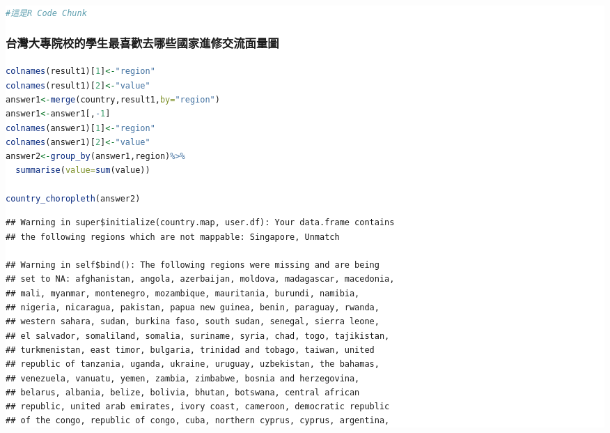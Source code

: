 ``` r
#這是R Code Chunk
```

### 台灣大專院校的學生最喜歡去哪些國家進修交流面量圖

``` r
colnames(result1)[1]<-"region"
colnames(result1)[2]<-"value"
answer1<-merge(country,result1,by="region")
answer1<-answer1[,-1]
colnames(answer1)[1]<-"region"
colnames(answer1)[2]<-"value"
answer2<-group_by(answer1,region)%>%
  summarise(value=sum(value))

country_choropleth(answer2)
```

    ## Warning in super$initialize(country.map, user.df): Your data.frame contains
    ## the following regions which are not mappable: Singapore, Unmatch

    ## Warning in self$bind(): The following regions were missing and are being
    ## set to NA: afghanistan, angola, azerbaijan, moldova, madagascar, macedonia,
    ## mali, myanmar, montenegro, mozambique, mauritania, burundi, namibia,
    ## nigeria, nicaragua, pakistan, papua new guinea, benin, paraguay, rwanda,
    ## western sahara, sudan, burkina faso, south sudan, senegal, sierra leone,
    ## el salvador, somaliland, somalia, suriname, syria, chad, togo, tajikistan,
    ## turkmenistan, east timor, bulgaria, trinidad and tobago, taiwan, united
    ## republic of tanzania, uganda, ukraine, uruguay, uzbekistan, the bahamas,
    ## venezuela, vanuatu, yemen, zambia, zimbabwe, bosnia and herzegovina,
    ## belarus, albania, belize, bolivia, bhutan, botswana, central african
    ## republic, united arab emirates, ivory coast, cameroon, democratic republic
    ## of the congo, republic of congo, cuba, northern cyprus, cyprus, argentina,